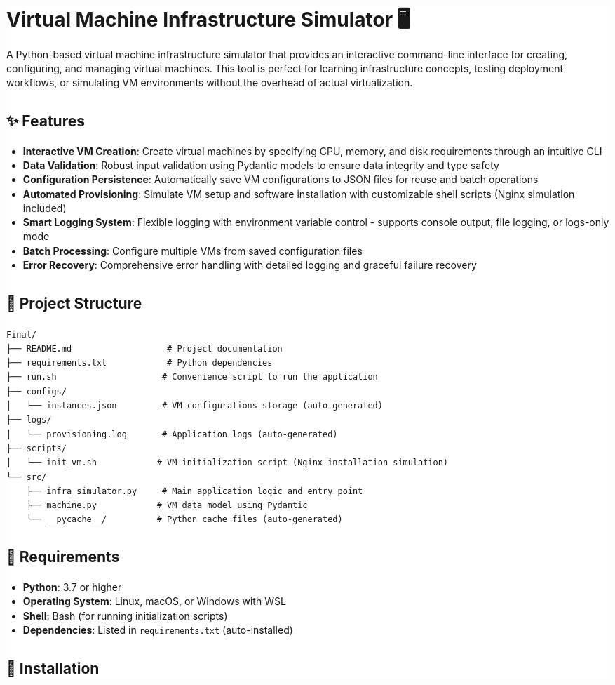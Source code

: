 # Virtual Machine Infrastructure Simulator 🖥️

A Python-based virtual machine infrastructure simulator that provides an interactive command-line interface for creating, configuring, and managing virtual machines. This tool is perfect for learning infrastructure concepts, testing deployment workflows, or simulating VM environments without the overhead of actual virtualization.

## ✨ Features

- **Interactive VM Creation**: Create virtual machines by specifying CPU, memory, and disk requirements through an intuitive CLI
- **Data Validation**: Robust input validation using Pydantic models to ensure data integrity and type safety
- **Configuration Persistence**: Automatically save VM configurations to JSON files for reuse and batch operations
- **Automated Provisioning**: Simulate VM setup and software installation with customizable shell scripts (Nginx simulation included)
- **Smart Logging System**: Flexible logging with environment variable control - supports console output, file logging, or logs-only mode
- **Batch Processing**: Configure multiple VMs from saved configuration files
- **Error Recovery**: Comprehensive error handling with detailed logging and graceful failure recovery

## 📁 Project Structure

```
Final/
├── README.md                   # Project documentation
├── requirements.txt            # Python dependencies
├── run.sh                     # Convenience script to run the application
├── configs/
│   └── instances.json         # VM configurations storage (auto-generated)
├── logs/
│   └── provisioning.log       # Application logs (auto-generated)
├── scripts/
│   └── init_vm.sh            # VM initialization script (Nginx installation simulation)
└── src/
    ├── infra_simulator.py     # Main application logic and entry point
    ├── machine.py            # VM data model using Pydantic
    └── __pycache__/          # Python cache files (auto-generated)
```

## 🔧 Requirements

- **Python**: 3.7 or higher
- **Operating System**: Linux, macOS, or Windows with WSL
- **Shell**: Bash (for running initialization scripts)
- **Dependencies**: Listed in `requirements.txt` (auto-installed)

## 🚀 Installation
